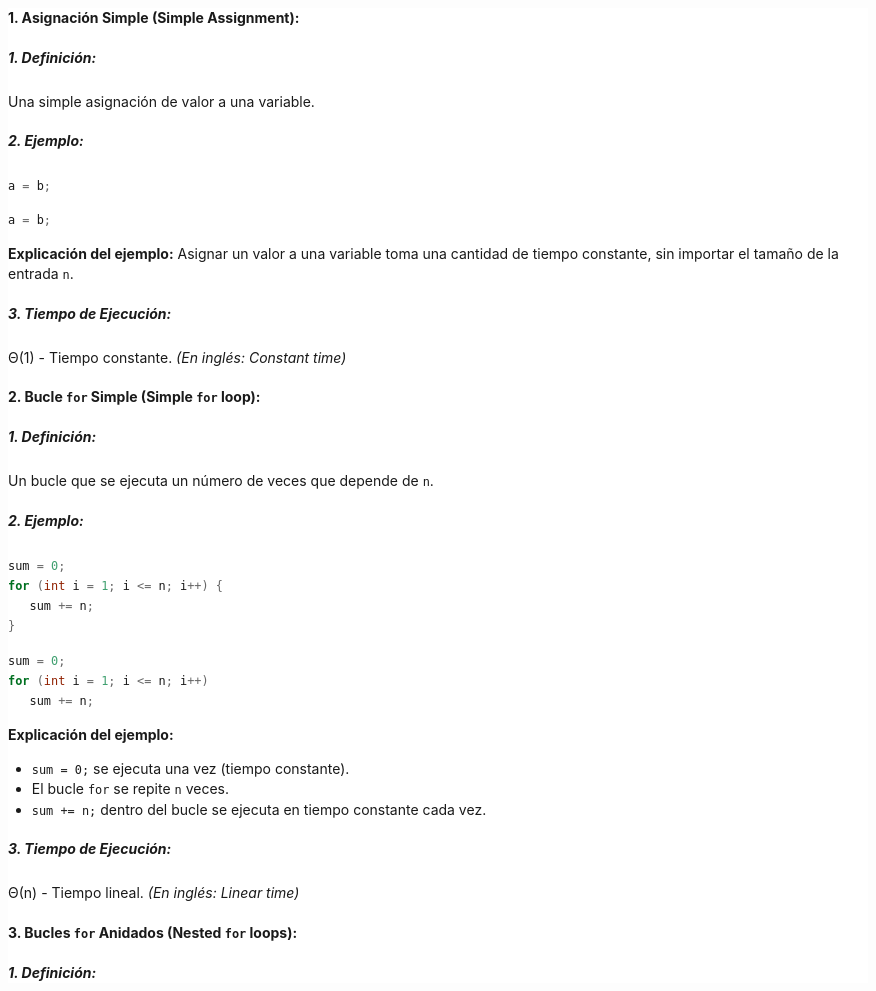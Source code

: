 #### 1. **Asignación Simple (Simple Assignment):**

##### **1. Definición:**

Una simple asignación de valor a una variable.

##### **2. Ejemplo:**

```java
a = b;
```

```cpp
a = b;
```

**Explicación del ejemplo:**
Asignar un valor a una variable toma una cantidad de tiempo constante, sin importar el tamaño de la entrada `n`.

##### **3. Tiempo de Ejecución:**

Θ(1) - Tiempo constante. _(En inglés: Constant time)_

#### 2. **Bucle `for` Simple (Simple `for` loop):**

##### **1. Definición:**

Un bucle que se ejecuta un número de veces que depende de `n`.

##### **2. Ejemplo:**

```java
sum = 0;
for (int i = 1; i <= n; i++) {
   sum += n;
}
```

```cpp
sum = 0;
for (int i = 1; i <= n; i++)
   sum += n;
```

**Explicación del ejemplo:**

- `sum = 0;` se ejecuta una vez (tiempo constante).
- El bucle `for` se repite `n` veces.
- `sum += n;` dentro del bucle se ejecuta en tiempo constante cada vez.

##### **3. Tiempo de Ejecución:**

Θ(n) - Tiempo lineal. _(En inglés: Linear time)_

#### 3. **Bucles `for` Anidados (Nested `for` loops):**

##### **1. Definición:**
